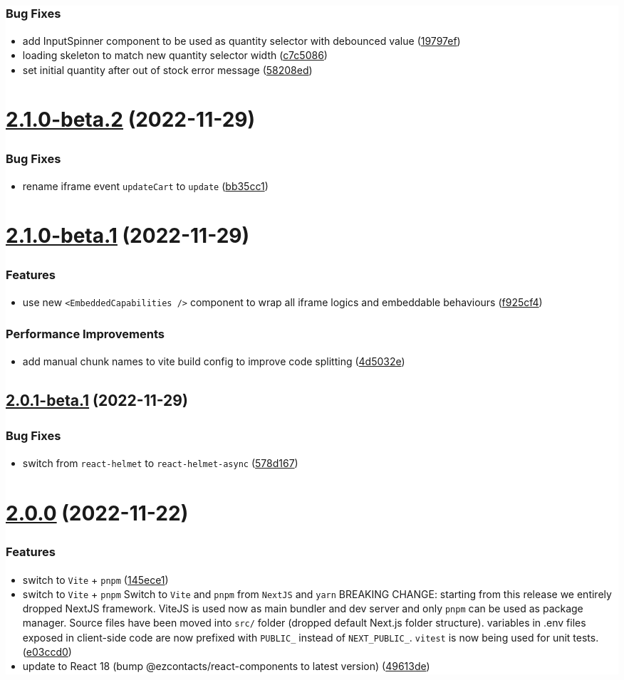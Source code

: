 ### Bug Fixes

- add InputSpinner component to be used as quantity selector with debounced value ([19797ef](https://github.com/commercelayer/commercelayer-cart/commit/19797effbdd121cbeaa98bdf2e28919ca970f874))
- loading skeleton to match new quantity selector width ([c7c5086](https://github.com/commercelayer/commercelayer-cart/commit/c7c50865a72d2659492426b23ba4f68a62f81cf8))
- set initial quantity after out of stock error message ([58208ed](https://github.com/commercelayer/commercelayer-cart/commit/58208ed79a1440d29e8cd570f7e0729dbb9ff2ad))

# [2.1.0-beta.2](https://github.com/commercelayer/commercelayer-cart/compare/v2.1.0-beta.1...v2.1.0-beta.2) (2022-11-29)

### Bug Fixes

- rename iframe event `updateCart` to `update` ([bb35cc1](https://github.com/commercelayer/commercelayer-cart/commit/bb35cc1149f1b9b942f866e2fb49af86de0c3f54))

# [2.1.0-beta.1](https://github.com/commercelayer/commercelayer-cart/compare/v2.0.1-beta.1...v2.1.0-beta.1) (2022-11-29)

### Features

- use new `<EmbeddedCapabilities />` component to wrap all iframe logics and embeddable behaviours ([f925cf4](https://github.com/commercelayer/commercelayer-cart/commit/f925cf456b36f6b61bf584888dc63a38c0fb61d2))

### Performance Improvements

- add manual chunk names to vite build config to improve code splitting ([4d5032e](https://github.com/commercelayer/commercelayer-cart/commit/4d5032e48b065f45c6f4197c031506a6f6992910))

## [2.0.1-beta.1](https://github.com/commercelayer/commercelayer-cart/compare/v2.0.0...v2.0.1-beta.1) (2022-11-29)

### Bug Fixes

- switch from `react-helmet` to `react-helmet-async` ([578d167](https://github.com/commercelayer/commercelayer-cart/commit/578d1677cad0e7a2a49a9ca6b07ba084efe5e588))

# [2.0.0](https://github.com/commercelayer/commercelayer-cart/compare/v1.0.14...v2.0.0) (2022-11-22)

### Features

- switch to `Vite` + `pnpm` ([145ece1](https://github.com/commercelayer/commercelayer-cart/commit/145ece125b0af14e8666b87d3169c39957102802))
- switch to `Vite` + `pnpm` Switch to `Vite` and `pnpm` from `NextJS` and `yarn` BREAKING CHANGE: starting from this release we entirely dropped NextJS framework. ViteJS is used now as main bundler and dev server and only `pnpm` can be used as package manager. Source files have been moved into `src/` folder (dropped default Next.js folder structure). variables in .env files exposed in client-side code are now prefixed with `PUBLIC_` instead of `NEXT_PUBLIC_`. `vitest` is now being used for unit tests. ([e03ccd0](https://github.com/commercelayer/commercelayer-cart/commit/e03ccd027915daeaa4270a87333c771d10b3cd44))
- update to React 18 (bump @ezcontacts/react-components to latest version) ([49613de](https://github.com/commercelayer/commercelayer-cart/commit/49613dec1fc3e77bd1bed1ad9a68ec8c382dc02b))
